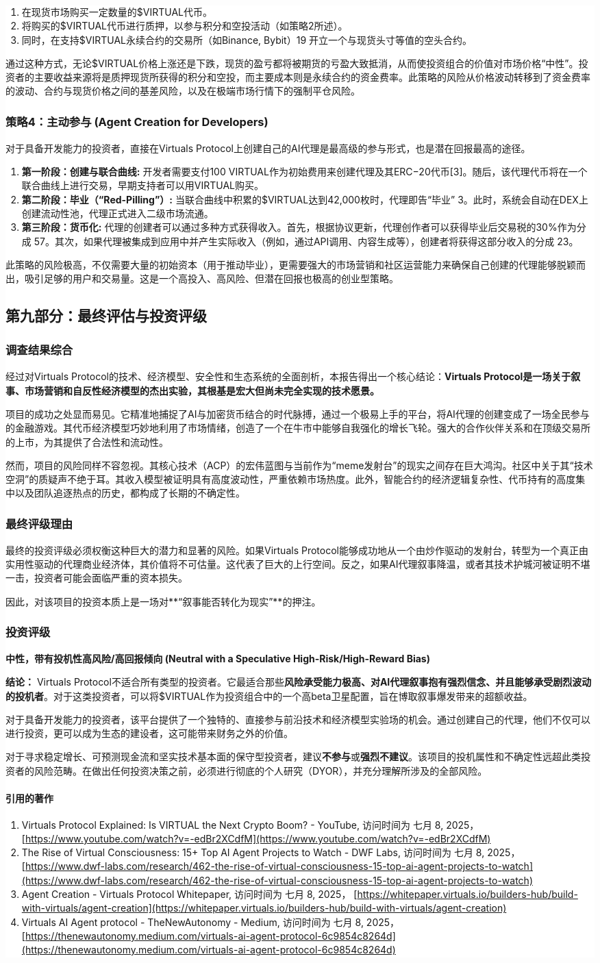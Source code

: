 1. 在现货市场购买一定数量的$VIRTUAL代币。  
2. 将购买的$VIRTUAL代币进行质押，以参与积分和空投活动（如策略2所述）。  
3. 同时，在支持$VIRTUAL永续合约的交易所（如Binance, Bybit）19 开立一个与现货头寸等值的空头合约。

通过这种方式，无论$VIRTUAL价格上涨还是下跌，现货的盈亏都将被期货的亏盈大致抵消，从而使投资组合的价值对市场价格“中性”。投资者的主要收益来源将是质押现货所获得的积分和空投，而主要成本则是永续合约的资金费率。此策略的风险从价格波动转移到了资金费率的波动、合约与现货价格之间的基差风险，以及在极端市场行情下的强制平仓风险。

### **策略4：主动参与 (Agent Creation for Developers)**

对于具备开发能力的投资者，直接在Virtuals Protocol上创建自己的AI代理是最高级的参与形式，也是潜在回报最高的途径。

1. **第一阶段：创建与联合曲线:** 开发者需要支付100 VIRTUAL作为初始费用来创建代理及其ERC−20代币\[3\]。随后，该代理代币将在一个联合曲线上进行交易，早期支持者可以用VIRTUAL购买。  
2. **第二阶段：毕业（“Red-Pilling”）:** 当联合曲线中积累的$VIRTUAL达到42,000枚时，代理即告“毕业” 3。此时，系统会自动在DEX上创建流动性池，代理正式进入二级市场流通。  
3. **第三阶段：货币化:** 代理的创建者可以通过多种方式获得收入。首先，根据协议更新，代理创作者可以获得毕业后交易税的30%作为分成 57。其次，如果代理被集成到应用中并产生实际收入（例如，通过API调用、内容生成等），创建者将获得这部分收入的分成 23。

此策略的风险极高，不仅需要大量的初始资本（用于推动毕业），更需要强大的市场营销和社区运营能力来确保自己创建的代理能够脱颖而出，吸引足够的用户和交易量。这是一个高投入、高风险、但潜在回报也极高的创业型策略。

## **第九部分：最终评估与投资评级**

### **调查结果综合**

经过对Virtuals Protocol的技术、经济模型、安全性和生态系统的全面剖析，本报告得出一个核心结论：**Virtuals Protocol是一场关于叙事、市场营销和自反性经济模型的杰出实验，其根基是宏大但尚未完全实现的技术愿景。**

项目的成功之处显而易见。它精准地捕捉了AI与加密货币结合的时代脉搏，通过一个极易上手的平台，将AI代理的创建变成了一场全民参与的金融游戏。其代币经济模型巧妙地利用了市场情绪，创造了一个在牛市中能够自我强化的增长飞轮。强大的合作伙伴关系和在顶级交易所的上市，为其提供了合法性和流动性。

然而，项目的风险同样不容忽视。其核心技术（ACP）的宏伟蓝图与当前作为“meme发射台”的现实之间存在巨大鸿沟。社区中关于其“技术空洞”的质疑声不绝于耳。其收入模型被证明具有高度波动性，严重依赖市场热度。此外，智能合约的经济逻辑复杂性、代币持有的高度集中以及团队追逐热点的历史，都构成了长期的不确定性。

### **最终评级理由**

最终的投资评级必须权衡这种巨大的潜力和显著的风险。如果Virtuals Protocol能够成功地从一个由炒作驱动的发射台，转型为一个真正由实用性驱动的代理商业经济体，其价值将不可估量。这代表了巨大的上行空间。反之，如果AI代理叙事降温，或者其技术护城河被证明不堪一击，投资者可能会面临严重的资本损失。

因此，对该项目的投资本质上是一场对\*\*“叙事能否转化为现实”\*\*的押注。

### **投资评级**

**中性，带有投机性高风险/高回报倾向 (Neutral with a Speculative High-Risk/High-Reward Bias)**

**结论：** Virtuals Protocol不适合所有类型的投资者。它最适合那些**风险承受能力极高、对AI代理叙事抱有强烈信念、并且能够承受剧烈波动的投机者**。对于这类投资者，可以将$VIRTUAL作为投资组合中的一个高beta卫星配置，旨在博取叙事爆发带来的超额收益。

对于具备开发能力的投资者，该平台提供了一个独特的、直接参与前沿技术和经济模型实验场的机会。通过创建自己的代理，他们不仅可以进行投资，更可以成为生态的建设者，这可能带来财务之外的价值。

对于寻求稳定增长、可预测现金流和坚实技术基本面的保守型投资者，建议**不参与**或**强烈不建议**。该项目的投机属性和不确定性远超此类投资者的风险范畴。在做出任何投资决策之前，必须进行彻底的个人研究（DYOR），并充分理解所涉及的全部风险。

#### **引用的著作**

1. Virtuals Protocol Explained: Is VIRTUAL the Next Crypto Boom? \- YouTube, 访问时间为 七月 8, 2025， [https://www.youtube.com/watch?v=-edBr2XCdfM](https://www.youtube.com/watch?v=-edBr2XCdfM)  
2. The Rise of Virtual Consciousness: 15+ Top AI Agent Projects to Watch \- DWF Labs, 访问时间为 七月 8, 2025， [https://www.dwf-labs.com/research/462-the-rise-of-virtual-consciousness-15-top-ai-agent-projects-to-watch](https://www.dwf-labs.com/research/462-the-rise-of-virtual-consciousness-15-top-ai-agent-projects-to-watch)  
3. Agent Creation \- Virtuals Protocol Whitepaper, 访问时间为 七月 8, 2025， [https://whitepaper.virtuals.io/builders-hub/build-with-virtuals/agent-creation](https://whitepaper.virtuals.io/builders-hub/build-with-virtuals/agent-creation)  
4. Virtuals AI Agent protocol \- TheNewAutonomy \- Medium, 访问时间为 七月 8, 2025， [https://thenewautonomy.medium.com/virtuals-ai-agent-protocol-6c9854c8264d](https://thenewautonomy.medium.com/virtuals-ai-agent-protocol-6c9854c8264d)  